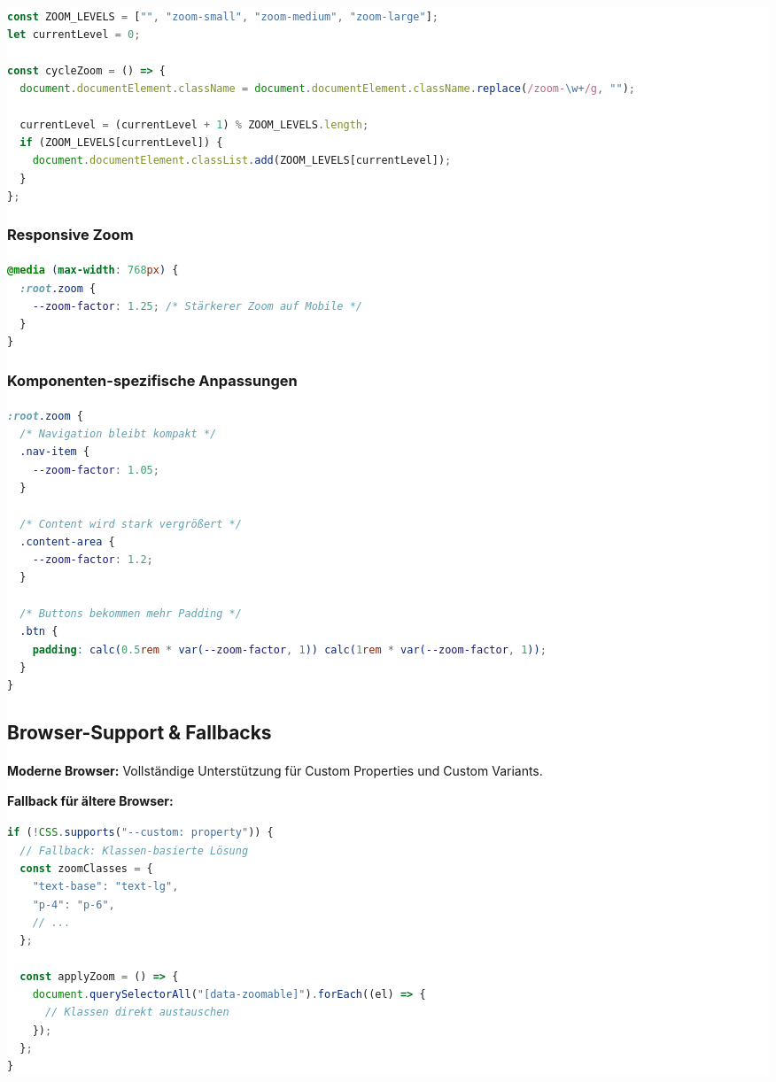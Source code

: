 ```javascript
const ZOOM_LEVELS = ["", "zoom-small", "zoom-medium", "zoom-large"];
let currentLevel = 0;

const cycleZoom = () => {
  document.documentElement.className = document.documentElement.className.replace(/zoom-\w+/g, "");

  currentLevel = (currentLevel + 1) % ZOOM_LEVELS.length;
  if (ZOOM_LEVELS[currentLevel]) {
    document.documentElement.classList.add(ZOOM_LEVELS[currentLevel]);
  }
};
```

### Responsive Zoom

```css
@media (max-width: 768px) {
  :root.zoom {
    --zoom-factor: 1.25; /* Stärkerer Zoom auf Mobile */
  }
}
```

### Komponenten-spezifische Anpassungen

```css
:root.zoom {
  /* Navigation bleibt kompakt */
  .nav-item {
    --zoom-factor: 1.05;
  }

  /* Content wird stark vergrößert */
  .content-area {
    --zoom-factor: 1.2;
  }

  /* Buttons bekommen mehr Padding */
  .btn {
    padding: calc(0.5rem * var(--zoom-factor, 1)) calc(1rem * var(--zoom-factor, 1));
  }
}
```

## Browser-Support & Fallbacks

**Moderne Browser:** Vollständige Unterstützung für Custom Properties und Custom Variants.

**Fallback für ältere Browser:**

```javascript
if (!CSS.supports("--custom: property")) {
  // Fallback: Klassen-basierte Lösung
  const zoomClasses = {
    "text-base": "text-lg",
    "p-4": "p-6",
    // ...
  };

  const applyZoom = () => {
    document.querySelectorAll("[data-zoomable]").forEach((el) => {
      // Klassen direkt austauschen
    });
  };
}
```